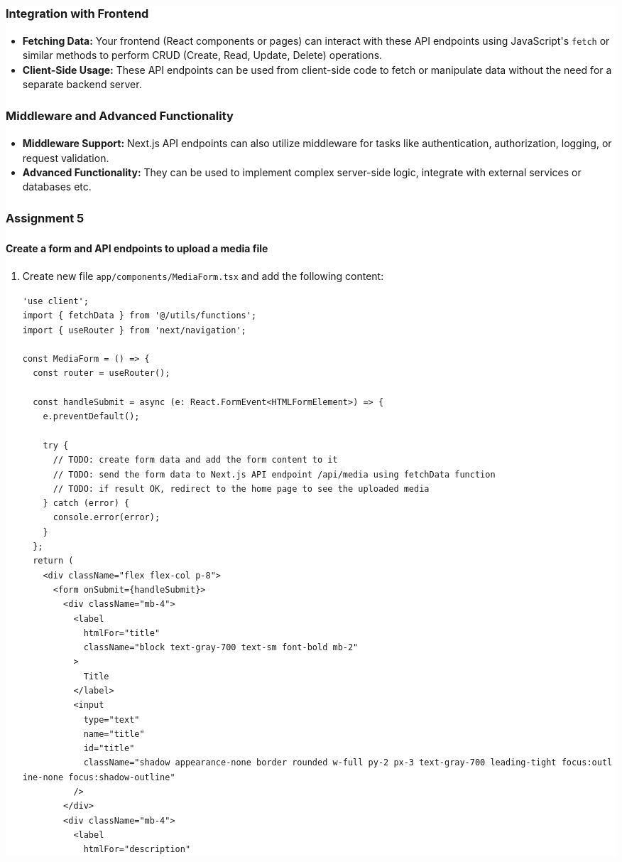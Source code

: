 ### Integration with Frontend

- **Fetching Data:** Your frontend (React components or pages) can interact with these API endpoints using
  JavaScript's `fetch` or similar methods to perform CRUD (Create, Read, Update, Delete) operations.
- **Client-Side Usage:** These API endpoints can be used from client-side code to fetch or manipulate data without the
  need for a separate backend server.

### Middleware and Advanced Functionality

- **Middleware Support:** Next.js API endpoints can also utilize middleware for tasks like authentication,
  authorization, logging, or request validation.
- **Advanced Functionality:** They can be used to implement complex server-side logic, integrate with external services
  or databases etc.

### Assignment 5

#### Create a form and API endpoints to upload a media file

1. Create new file `app/components/MediaForm.tsx` and add the following content:

   ```tsx
   'use client';
   import { fetchData } from '@/utils/functions';
   import { useRouter } from 'next/navigation';

   const MediaForm = () => {
     const router = useRouter();

     const handleSubmit = async (e: React.FormEvent<HTMLFormElement>) => {
       e.preventDefault();

       try {
         // TODO: create form data and add the form content to it
         // TODO: send the form data to Next.js API endpoint /api/media using fetchData function
         // TODO: if result OK, redirect to the home page to see the uploaded media
       } catch (error) {
         console.error(error);
       }
     };
     return (
       <div className="flex flex-col p-8">
         <form onSubmit={handleSubmit}>
           <div className="mb-4">
             <label
               htmlFor="title"
               className="block text-gray-700 text-sm font-bold mb-2"
             >
               Title
             </label>
             <input
               type="text"
               name="title"
               id="title"
               className="shadow appearance-none border rounded w-full py-2 px-3 text-gray-700 leading-tight focus:outline-none focus:shadow-outline"
             />
           </div>
           <div className="mb-4">
             <label
               htmlFor="description"
   ```